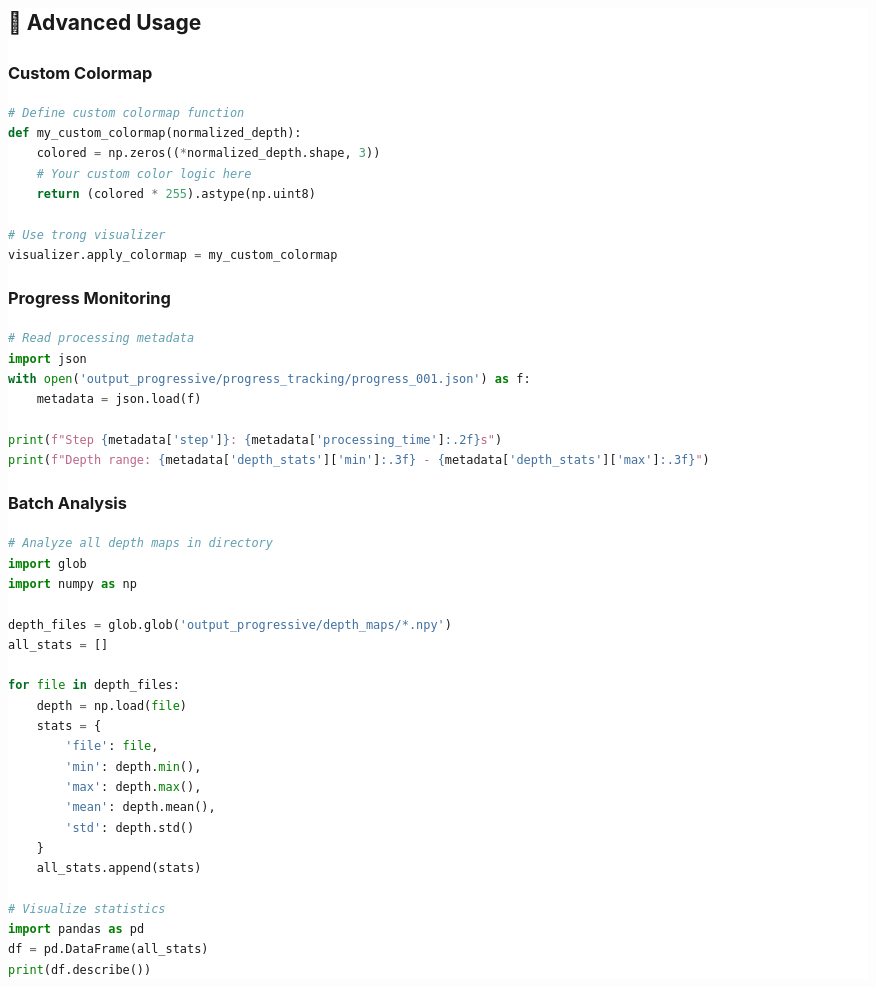 ## 🔧 Advanced Usage

### Custom Colormap

```python
# Define custom colormap function
def my_custom_colormap(normalized_depth):
    colored = np.zeros((*normalized_depth.shape, 3))
    # Your custom color logic here
    return (colored * 255).astype(np.uint8)

# Use trong visualizer
visualizer.apply_colormap = my_custom_colormap
```

### Progress Monitoring

```python
# Read processing metadata
import json
with open('output_progressive/progress_tracking/progress_001.json') as f:
    metadata = json.load(f)

print(f"Step {metadata['step']}: {metadata['processing_time']:.2f}s")
print(f"Depth range: {metadata['depth_stats']['min']:.3f} - {metadata['depth_stats']['max']:.3f}")
```

### Batch Analysis

```python
# Analyze all depth maps in directory
import glob
import numpy as np

depth_files = glob.glob('output_progressive/depth_maps/*.npy')
all_stats = []

for file in depth_files:
    depth = np.load(file)
    stats = {
        'file': file,
        'min': depth.min(),
        'max': depth.max(),
        'mean': depth.mean(),
        'std': depth.std()
    }
    all_stats.append(stats)

# Visualize statistics
import pandas as pd
df = pd.DataFrame(all_stats)
print(df.describe())
```

